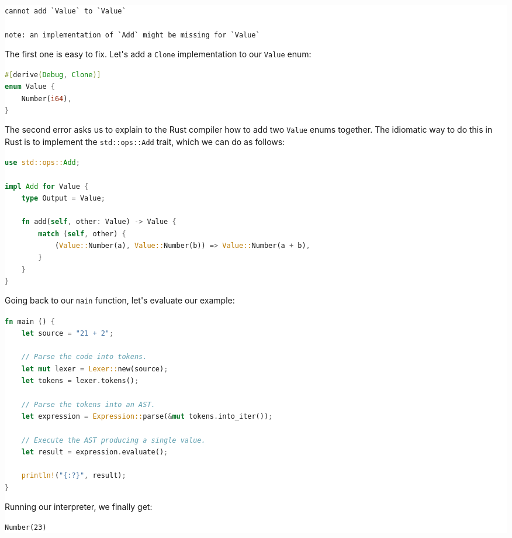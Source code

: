 ```
cannot add `Value` to `Value`

note: an implementation of `Add` might be missing for `Value`
```

The first one is easy to fix. Let's add a `Clone` implementation to our `Value` enum:

```rust
#[derive(Debug, Clone)]
enum Value {
    Number(i64),
}
```

The second error asks us to explain to the Rust compiler how to add two `Value` enums together. The idiomatic way to do this in Rust is to implement the `std::ops::Add` trait, which we can do as follows:

```rust
use std::ops::Add;

impl Add for Value {
    type Output = Value;

    fn add(self, other: Value) -> Value {
        match (self, other) {
            (Value::Number(a), Value::Number(b)) => Value::Number(a + b),
        }
    }
}
```

Going back to our `main` function, let's evaluate our example:

```rust
fn main () {
    let source = "21 + 2";

    // Parse the code into tokens.
    let mut lexer = Lexer::new(source);
    let tokens = lexer.tokens();

    // Parse the tokens into an AST.
    let expression = Expression::parse(&mut tokens.into_iter());

    // Execute the AST producing a single value.
    let result = expression.evaluate();

    println!("{:?}", result);
}
```

Running our interpreter, we finally get:

```
Number(23)
```
